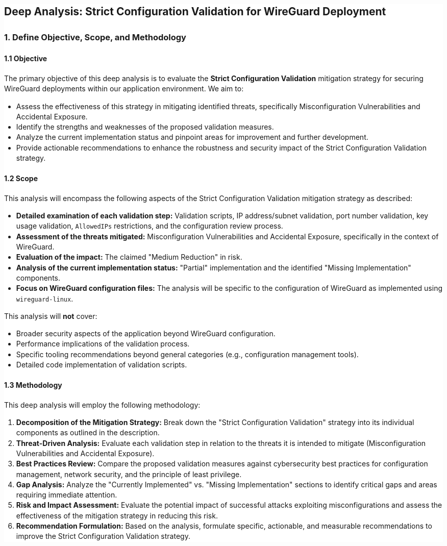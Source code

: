 ## Deep Analysis: Strict Configuration Validation for WireGuard Deployment

### 1. Define Objective, Scope, and Methodology

#### 1.1 Objective

The primary objective of this deep analysis is to evaluate the **Strict Configuration Validation** mitigation strategy for securing WireGuard deployments within our application environment. We aim to:

*   Assess the effectiveness of this strategy in mitigating identified threats, specifically Misconfiguration Vulnerabilities and Accidental Exposure.
*   Identify the strengths and weaknesses of the proposed validation measures.
*   Analyze the current implementation status and pinpoint areas for improvement and further development.
*   Provide actionable recommendations to enhance the robustness and security impact of the Strict Configuration Validation strategy.

#### 1.2 Scope

This analysis will encompass the following aspects of the Strict Configuration Validation mitigation strategy as described:

*   **Detailed examination of each validation step:**  Validation scripts, IP address/subnet validation, port number validation, key usage validation, `AllowedIPs` restrictions, and the configuration review process.
*   **Assessment of the threats mitigated:**  Misconfiguration Vulnerabilities and Accidental Exposure, specifically in the context of WireGuard.
*   **Evaluation of the impact:**  The claimed "Medium Reduction" in risk.
*   **Analysis of the current implementation status:**  "Partial" implementation and the identified "Missing Implementation" components.
*   **Focus on WireGuard configuration files:**  The analysis will be specific to the configuration of WireGuard as implemented using `wireguard-linux`.

This analysis will **not** cover:

*   Broader security aspects of the application beyond WireGuard configuration.
*   Performance implications of the validation process.
*   Specific tooling recommendations beyond general categories (e.g., configuration management tools).
*   Detailed code implementation of validation scripts.

#### 1.3 Methodology

This deep analysis will employ the following methodology:

1.  **Decomposition of the Mitigation Strategy:**  Break down the "Strict Configuration Validation" strategy into its individual components as outlined in the description.
2.  **Threat-Driven Analysis:**  Evaluate each validation step in relation to the threats it is intended to mitigate (Misconfiguration Vulnerabilities and Accidental Exposure).
3.  **Best Practices Review:**  Compare the proposed validation measures against cybersecurity best practices for configuration management, network security, and the principle of least privilege.
4.  **Gap Analysis:**  Analyze the "Currently Implemented" vs. "Missing Implementation" sections to identify critical gaps and areas requiring immediate attention.
5.  **Risk and Impact Assessment:**  Evaluate the potential impact of successful attacks exploiting misconfigurations and assess the effectiveness of the mitigation strategy in reducing this risk.
6.  **Recommendation Formulation:**  Based on the analysis, formulate specific, actionable, and measurable recommendations to improve the Strict Configuration Validation strategy.

